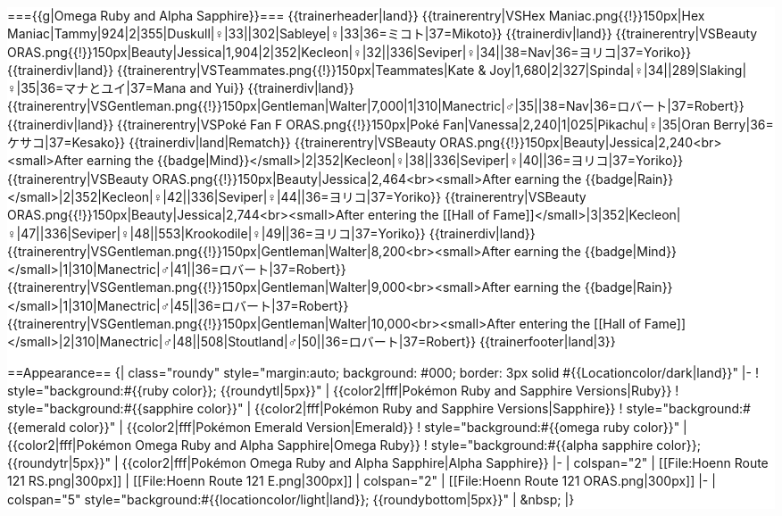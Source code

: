 ==={{g|Omega Ruby and Alpha Sapphire}}===
{{trainerheader|land}}
{{trainerentry|VSHex Maniac.png{{!}}150px|Hex Maniac|Tammy|924|2|355|Duskull|♀|33||302|Sableye|♀|33|36=ミコト|37=Mikoto}}
{{trainerdiv|land}}
{{trainerentry|VSBeauty ORAS.png{{!}}150px|Beauty|Jessica|1,904|2|352|Kecleon|♀|32||336|Seviper|♀|34||38=Nav|36=ヨリコ|37=Yoriko}}
{{trainerdiv|land}}
{{trainerentry|VSTeammates.png{{!}}150px|Teammates|Kate &amp; Joy|1,680|2|327|Spinda|♀|34||289|Slaking|♀|35|36=マナとユイ|37=Mana and Yui}}
{{trainerdiv|land}}
{{trainerentry|VSGentleman.png{{!}}150px|Gentleman|Walter|7,000|1|310|Manectric|♂|35||38=Nav|36=ロバート|37=Robert}}
{{trainerdiv|land}}
{{trainerentry|VSPoké Fan F ORAS.png{{!}}150px|Poké Fan|Vanessa|2,240|1|025|Pikachu|♀|35|Oran Berry|36=ケサコ|37=Kesako}}
{{trainerdiv|land|Rematch}}
{{trainerentry|VSBeauty ORAS.png{{!}}150px|Beauty|Jessica|2,240&lt;br>&lt;small>After earning the {{badge|Mind}}&lt;/small>|2|352|Kecleon|♀|38||336|Seviper|♀|40||36=ヨリコ|37=Yoriko}}
{{trainerentry|VSBeauty ORAS.png{{!}}150px|Beauty|Jessica|2,464&lt;br>&lt;small>After earning the {{badge|Rain}}&lt;/small>|2|352|Kecleon|♀|42||336|Seviper|♀|44||36=ヨリコ|37=Yoriko}}
{{trainerentry|VSBeauty ORAS.png{{!}}150px|Beauty|Jessica|2,744&lt;br>&lt;small>After entering the [[Hall of Fame]]&lt;/small>|3|352|Kecleon|♀|47||336|Seviper|♀|48||553|Krookodile|♀|49||36=ヨリコ|37=Yoriko}}
{{trainerdiv|land}}
{{trainerentry|VSGentleman.png{{!}}150px|Gentleman|Walter|8,200&lt;br>&lt;small>After earning the {{badge|Mind}}&lt;/small>|1|310|Manectric|♂|41||36=ロバート|37=Robert}}
{{trainerentry|VSGentleman.png{{!}}150px|Gentleman|Walter|9,000&lt;br>&lt;small>After earning the {{badge|Rain}}&lt;/small>|1|310|Manectric|♂|45||36=ロバート|37=Robert}}
{{trainerentry|VSGentleman.png{{!}}150px|Gentleman|Walter|10,000&lt;br>&lt;small>After entering the [[Hall of Fame]]&lt;/small>|2|310|Manectric|♂|48||508|Stoutland|♂|50||36=ロバート|37=Robert}}
{{trainerfooter|land|3}}

==Appearance==
{| class="roundy" style="margin:auto; background: #000; border: 3px solid #{{Locationcolor/dark|land}}"
|-
! style="background:#{{ruby color}}; {{roundytl|5px}}" | {{color2|fff|Pokémon Ruby and Sapphire Versions|Ruby}}
! style="background:#{{sapphire color}}" | {{color2|fff|Pokémon Ruby and Sapphire Versions|Sapphire}}
! style="background:#{{emerald color}}" | {{color2|fff|Pokémon Emerald Version|Emerald}}
! style="background:#{{omega ruby color}}" | {{color2|fff|Pokémon Omega Ruby and Alpha Sapphire|Omega Ruby}}
! style="background:#{{alpha sapphire color}}; {{roundytr|5px}}" | {{color2|fff|Pokémon Omega Ruby and Alpha Sapphire|Alpha Sapphire}}
|-
| colspan="2" | [[File:Hoenn Route 121 RS.png|300px]]
| [[File:Hoenn Route 121 E.png|300px]]
| colspan="2" | [[File:Hoenn Route 121 ORAS.png|300px]]
|-
| colspan="5" style="background:#{{locationcolor/light|land}}; {{roundybottom|5px}}" | &amp;nbsp;
|}
